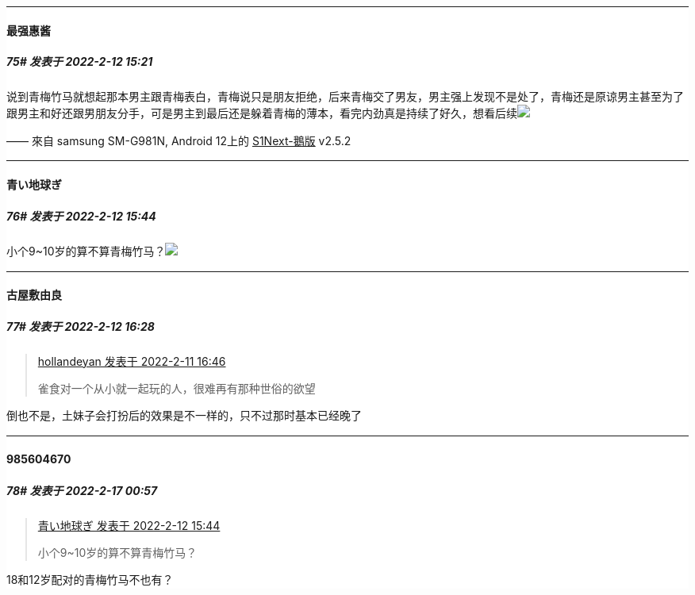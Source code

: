 *****

####  最强惠酱  
##### 75#       发表于 2022-2-12 15:21

说到青梅竹马就想起那本男主跟青梅表白，青梅说只是朋友拒绝，后来青梅交了男友，男主强上发现不是处了，青梅还是原谅男主甚至为了跟男主和好还跟男朋友分手，可是男主到最后还是躲着青梅的薄本，看完内劲真是持续了好久，想看后续<img src="https://static.saraba1st.com/image/smiley/face2017/119.png" referrerpolicy="no-referrer">

—— 來自 samsung SM-G981N, Android 12上的 [S1Next-鵝版](https://github.com/ykrank/S1-Next/releases) v2.5.2



*****

####  青い地球ぎ  
##### 76#       发表于 2022-2-12 15:44

小个9~10岁的算不算青梅竹马？<img src="https://static.saraba1st.com/image/smiley/face2017/067.png" referrerpolicy="no-referrer">



*****

####  古屋敷由良  
##### 77#       发表于 2022-2-12 16:28

<blockquote><a href="httphttps://bbs.saraba1st.com/2b/forum.php?mod=redirect&amp;goto=findpost&amp;pid=54642224&amp;ptid=2051850" target="_blank">hollandeyan 发表于 2022-2-11 16:46</a>

雀食对一个从小就一起玩的人，很难再有那种世俗的欲望</blockquote>
倒也不是，土妹子会打扮后的效果是不一样的，只不过那时基本已经晚了



*****

####  985604670  
##### 78#       发表于 2022-2-17 00:57

<blockquote><a href="httphttps://bbs.saraba1st.com/2b/forum.php?mod=redirect&amp;goto=findpost&amp;pid=54654334&amp;ptid=2051850" target="_blank">青い地球ぎ 发表于 2022-2-12 15:44</a>

小个9~10岁的算不算青梅竹马？</blockquote>
18和12岁配对的青梅竹马不也有？

